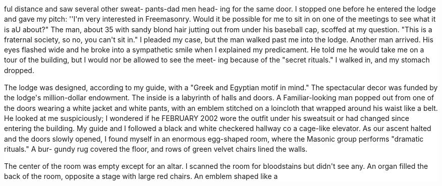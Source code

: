 ful distance and saw 
several other sweat-
pants-dad men head-
ing for the same door. 
I stopped one before he 
entered the lodge and gave my 
pitch: 
''I'm 
very 
interested 
in 
Freemasonry. Would it be possible for me 
to sit in on one of the meetings to see what 
it is aU about?" The man, about 35 with 
sandy blond hair jutting out from under 
his baseball cap, scoffed at my question. 
"This is a fraternal society, so no, you can't 
sit in." I pleaded my case, but the man 
walked past me into the lodge. Another 
man arrived. His eyes flashed wide and he 
broke into a sympathetic smile when I 
explained my predicament. He told me he 
would take me on a tour of the building, 
but I would nor be allowed to see the meet-
ing because of the "secret rituals." I walked 
in, and my stomach dropped. 

The lodge was designed, according to 
my guide, with a "Greek and Egyptian 
motif in mind." The spectacular decor was 
funded by the lodge's million-dollar 
endowment. The inside is a labyrinth of 
halls and doors. A Familiar-looking man 
popped out from one of the doors wearing 
a white jacket and white pants, with an 
emblem stitched on a loincloth that 
wrapped around his waist like a belt. He 
looked at me suspiciously; I wondered if he 
FEBRUARY 2002 
wore the outfit under his sweatsuit or had 
changed since entering the building. My 
guide and I followed a black and white 
checkered hallway co a cage-like elevator. 
As our ascent halted and the doors slowly 
opened, I found myself in an enormous 
egg-shaped room, where the Masonic 
group performs "dramatic rituals." A bur-
gundy rug covered the floor, and rows of 
green velvet chairs lined the walls. 

The center of the room was 
empty except for an 
altar. I scanned 
the 
room 
for 
bloodstains but 
didn't see any. An 
organ filled the 
back of the room, 
opposite 
a stage 
with large red chairs. 
An emblem shaped like a 